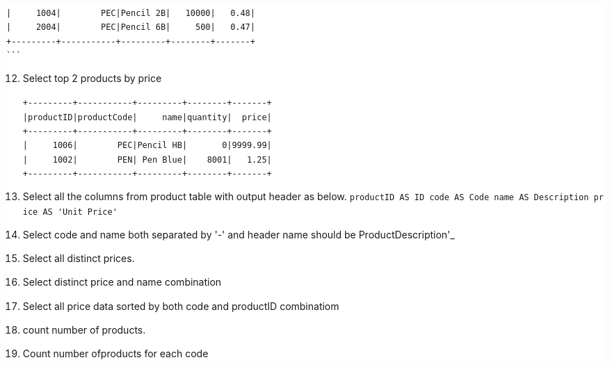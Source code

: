     |     1004|        PEC|Pencil 2B|   10000|   0.48|
    |     2004|        PEC|Pencil 6B|     500|   0.47|
    +---------+-----------+---------+--------+-------+
    ```

12. Select top 2 products by price

    ``` 
    +---------+-----------+---------+--------+-------+
    |productID|productCode|     name|quantity|  price|
    +---------+-----------+---------+--------+-------+
    |     1006|        PEC|Pencil HB|       0|9999.99|
    |     1002|        PEN| Pen Blue|    8001|   1.25|
    +---------+-----------+---------+--------+-------+
    ```

    <!--question 21-->
13. Select all the columns from product table with output header as below.
    `
    productID AS ID
    code AS Code
    name AS Description
    price AS 'Unit Price'
    `
    ``` 
    
    ```

14. Select code and name both separated by '-' and header name should be ProductDescription'_

    ``` 
    ```

15. Select all distinct prices.

    ``` 
    ```

16. Select distinct price and name combination

    ``` 
    ```

17. Select all price data sorted by both code and productID combinatiom

    ``` 
    ```

18. count number of products.

    ``` 
    ```

19. Count number ofproducts for each code
